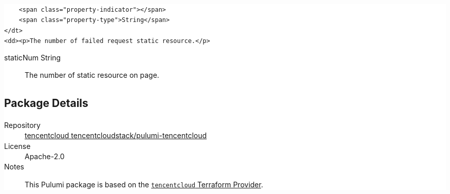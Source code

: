         <span class="property-indicator"></span>
        <span class="property-type">String</span>
    </dt>
    <dd><p>The number of failed request static resource.</p>
</dd><dt class="property-required"
            title="Required">
        <span id="staticnum_yaml">
<a data-swiftype-name="resource-property" data-swiftype-type="text" href="#staticnum_yaml" style="color: inherit; text-decoration: inherit;">static<wbr>Num</a>
</span>
        <span class="property-indicator"></span>
        <span class="property-type">String</span>
    </dt>
    <dd><p>The number of static resource on page.</p>
</dd></dl>
</pulumi-choosable>
</div>





<h2 id="package-details">Package Details</h2>
<dl class="package-details">
	<dt>Repository</dt>
	<dd><a href="https://github.com/tencentcloudstack/pulumi-tencentcloud">tencentcloud tencentcloudstack/pulumi-tencentcloud</a></dd>
	<dt>License</dt>
	<dd>Apache-2.0</dd>
	<dt>Notes</dt>
	<dd><p>This Pulumi package is based on the <a href="https://github.com/tencentcloudstack/terraform-provider-tencentcloud"><code>tencentcloud</code> Terraform Provider</a>.</p>
</dd>
</dl>

